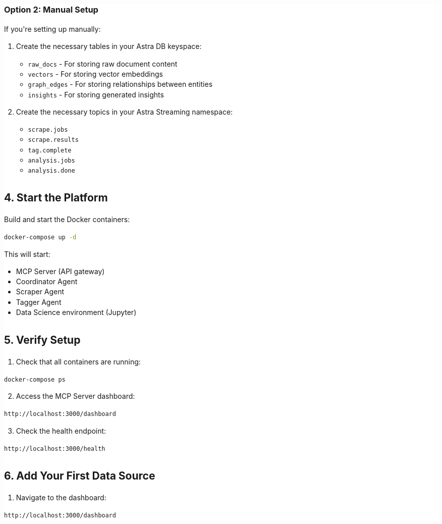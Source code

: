 ### Option 2: Manual Setup

If you're setting up manually:

1. Create the necessary tables in your Astra DB keyspace:
   - `raw_docs` - For storing raw document content
   - `vectors` - For storing vector embeddings
   - `graph_edges` - For storing relationships between entities
   - `insights` - For storing generated insights

2. Create the necessary topics in your Astra Streaming namespace:
   - `scrape.jobs`
   - `scrape.results`
   - `tag.complete`
   - `analysis.jobs`
   - `analysis.done`

## 4. Start the Platform

Build and start the Docker containers:

```bash
docker-compose up -d
```

This will start:
- MCP Server (API gateway)
- Coordinator Agent
- Scraper Agent
- Tagger Agent
- Data Science environment (Jupyter)

## 5. Verify Setup

1. Check that all containers are running:
```bash
docker-compose ps
```

2. Access the MCP Server dashboard:
```
http://localhost:3000/dashboard
```

3. Check the health endpoint:
```
http://localhost:3000/health
```

## 6. Add Your First Data Source

1. Navigate to the dashboard:
```
http://localhost:3000/dashboard
```
